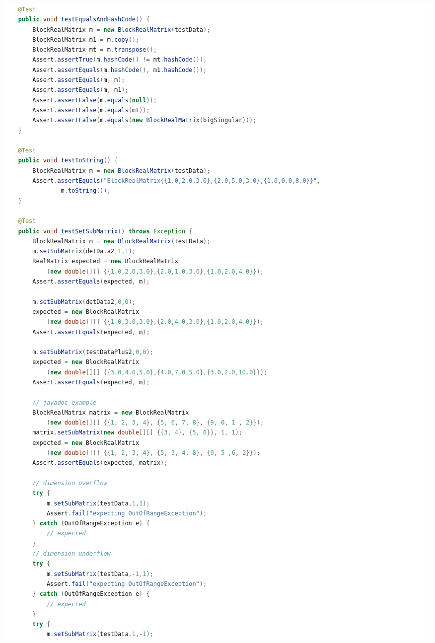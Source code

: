```java
    @Test
    public void testEqualsAndHashCode() {
        BlockRealMatrix m = new BlockRealMatrix(testData);
        BlockRealMatrix m1 = m.copy();
        BlockRealMatrix mt = m.transpose();
        Assert.assertTrue(m.hashCode() != mt.hashCode());
        Assert.assertEquals(m.hashCode(), m1.hashCode());
        Assert.assertEquals(m, m);
        Assert.assertEquals(m, m1);
        Assert.assertFalse(m.equals(null));
        Assert.assertFalse(m.equals(mt));
        Assert.assertFalse(m.equals(new BlockRealMatrix(bigSingular)));
    }

    @Test
    public void testToString() {
        BlockRealMatrix m = new BlockRealMatrix(testData);
        Assert.assertEquals("BlockRealMatrix{{1.0,2.0,3.0},{2.0,5.0,3.0},{1.0,0.0,8.0}}",
                m.toString());
    }

    @Test
    public void testSetSubMatrix() throws Exception {
        BlockRealMatrix m = new BlockRealMatrix(testData);
        m.setSubMatrix(detData2,1,1);
        RealMatrix expected = new BlockRealMatrix
            (new double[][] {{1.0,2.0,3.0},{2.0,1.0,3.0},{1.0,2.0,4.0}});
        Assert.assertEquals(expected, m);

        m.setSubMatrix(detData2,0,0);
        expected = new BlockRealMatrix
            (new double[][] {{1.0,3.0,3.0},{2.0,4.0,3.0},{1.0,2.0,4.0}});
        Assert.assertEquals(expected, m);

        m.setSubMatrix(testDataPlus2,0,0);
        expected = new BlockRealMatrix
            (new double[][] {{3.0,4.0,5.0},{4.0,7.0,5.0},{3.0,2.0,10.0}});
        Assert.assertEquals(expected, m);

        // javadoc example
        BlockRealMatrix matrix = new BlockRealMatrix
            (new double[][] {{1, 2, 3, 4}, {5, 6, 7, 8}, {9, 0, 1 , 2}});
        matrix.setSubMatrix(new double[][] {{3, 4}, {5, 6}}, 1, 1);
        expected = new BlockRealMatrix
            (new double[][] {{1, 2, 3, 4}, {5, 3, 4, 8}, {9, 5 ,6, 2}});
        Assert.assertEquals(expected, matrix);

        // dimension overflow
        try {
            m.setSubMatrix(testData,1,1);
            Assert.fail("expecting OutOfRangeException");
        } catch (OutOfRangeException e) {
            // expected
        }
        // dimension underflow
        try {
            m.setSubMatrix(testData,-1,1);
            Assert.fail("expecting OutOfRangeException");
        } catch (OutOfRangeException e) {
            // expected
        }
        try {
            m.setSubMatrix(testData,1,-1);
```